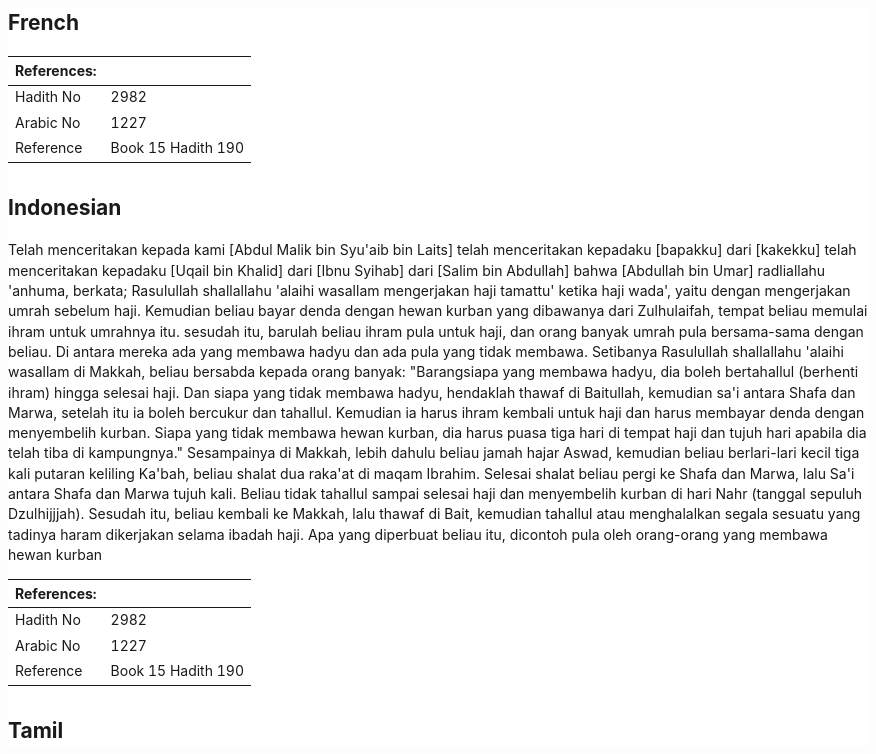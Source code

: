 ## French


<div dir="ltr" lang="fr" style={{fontSize:'larger',backgroundColor:'#f8f9fa',padding:20}}>

</div>
<div style={{backgroundColor:'#f8f9fa',padding:20, marginBottom: 10}}><table> <thead> <tr> <th>References:</th> <th></th> </tr> </thead> <tbody><tr><td>Hadith No</td><td>2982</td></tr><tr><td>Arabic No</td><td>1227</td></tr><tr><td>Reference</td><td>Book 15 Hadith 190</td></tr></tbody></table></div>

## Indonesian


<div dir="ltr" lang="id" style={{fontSize:'larger',backgroundColor:'#f8f9fa',padding:20}}>
Telah menceritakan kepada kami [Abdul Malik bin Syu'aib bin Laits] telah menceritakan kepadaku [bapakku] dari [kakekku] telah menceritakan kepadaku [Uqail bin Khalid] dari [Ibnu Syihab] dari [Salim bin Abdullah] bahwa [Abdullah bin Umar] radliallahu 'anhuma, berkata; Rasulullah shallallahu 'alaihi wasallam mengerjakan haji tamattu' ketika haji wada', yaitu dengan mengerjakan umrah sebelum haji. Kemudian beliau bayar denda dengan hewan kurban yang dibawanya dari Zulhulaifah, tempat beliau memulai ihram untuk umrahnya itu. sesudah itu, barulah beliau ihram pula untuk haji, dan orang banyak umrah pula bersama-sama dengan beliau. Di antara mereka ada yang membawa hadyu dan ada pula yang tidak membawa. Setibanya Rasulullah shallallahu 'alaihi wasallam di Makkah, beliau bersabda kepada orang banyak: "Barangsiapa yang membawa hadyu, dia boleh bertahallul (berhenti ihram) hingga selesai haji. Dan siapa yang tidak membawa hadyu, hendaklah thawaf di Baitullah, kemudian sa'i antara Shafa dan Marwa, setelah itu ia boleh bercukur dan tahallul. Kemudian ia harus ihram kembali untuk haji dan harus membayar denda dengan menyembelih kurban. Siapa yang tidak membawa hewan kurban, dia harus puasa tiga hari di tempat haji dan tujuh hari apabila dia telah tiba di kampungnya." Sesampainya di Makkah, lebih dahulu beliau jamah hajar Aswad, kemudian beliau berlari-lari kecil tiga kali putaran keliling Ka'bah, beliau shalat dua raka'at di maqam Ibrahim. Selesai shalat beliau pergi ke Shafa dan Marwa, lalu Sa'i antara Shafa dan Marwa tujuh kali. Beliau tidak tahallul sampai selesai haji dan menyembelih kurban di hari Nahr (tanggal sepuluh Dzulhijjjah). Sesudah itu, beliau kembali ke Makkah, lalu thawaf di Bait, kemudian tahallul atau menghalalkan segala sesuatu yang tadinya haram dikerjakan selama ibadah haji. Apa yang diperbuat beliau itu, dicontoh pula oleh orang-orang yang membawa hewan kurban
</div>
<div style={{backgroundColor:'#f8f9fa',padding:20, marginBottom: 10}}><table> <thead> <tr> <th>References:</th> <th></th> </tr> </thead> <tbody><tr><td>Hadith No</td><td>2982</td></tr><tr><td>Arabic No</td><td>1227</td></tr><tr><td>Reference</td><td>Book 15 Hadith 190</td></tr></tbody></table></div>

## Tamil


<div dir="ltr" lang="ta" style={{fontSize:'larger',backgroundColor:'#f8f9fa',padding:20}}>